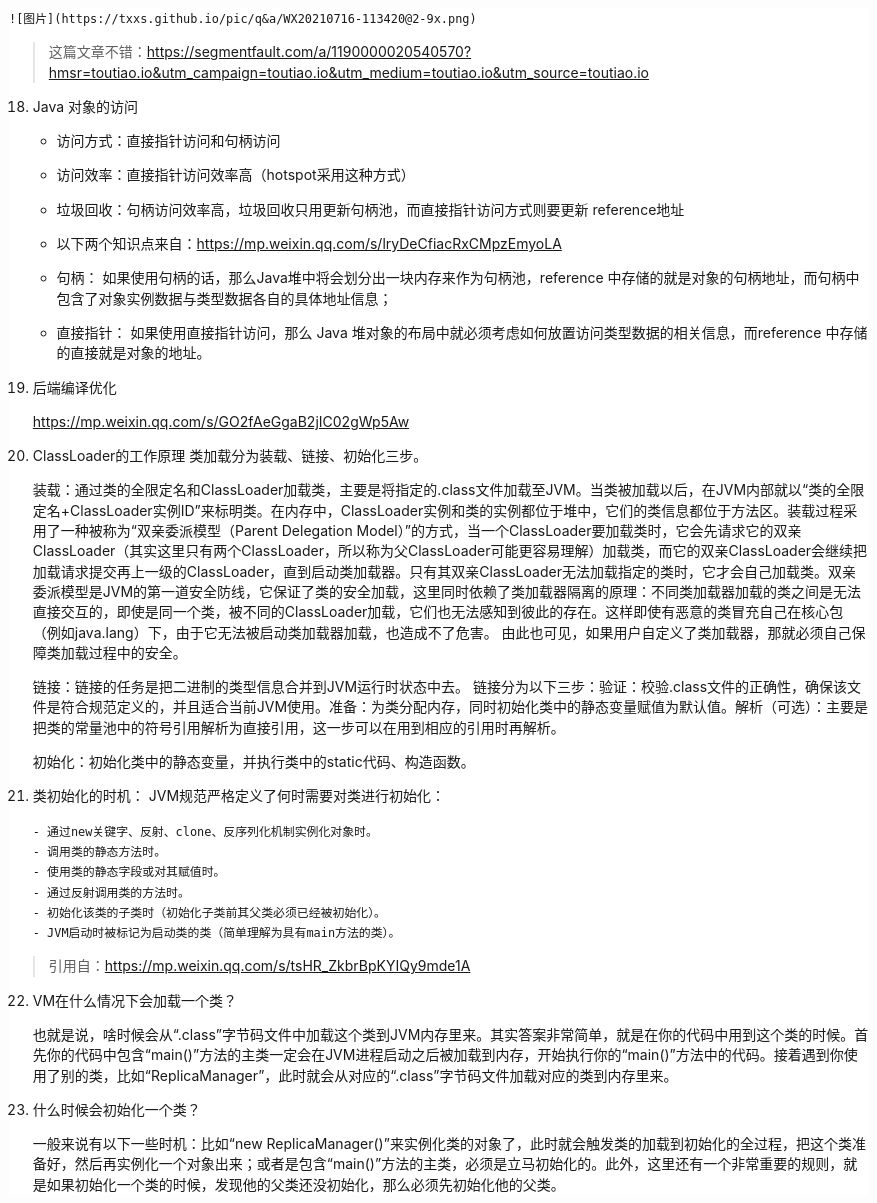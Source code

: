     ![图片](https://txxs.github.io/pic/q&a/WX20210716-113420@2-9x.png)

> 这篇文章不错：https://segmentfault.com/a/1190000020540570?hmsr=toutiao.io&utm_campaign=toutiao.io&utm_medium=toutiao.io&utm_source=toutiao.io
18. Java 对象的访问

    - 访问方式：直接指针访问和句柄访问
    - 访问效率：直接指针访问效率高（hotspot采用这种方式）
    - 垃圾回收：句柄访问效率高，垃圾回收只用更新句柄池，而直接指针访问方式则要更新 reference地址
    
    - 以下两个知识点来自：https://mp.weixin.qq.com/s/lryDeCfiacRxCMpzEmyoLA
    - 句柄： 如果使用句柄的话，那么Java堆中将会划分出一块内存来作为句柄池，reference 中存储的就是对象的句柄地址，而句柄中包含了对象实例数据与类型数据各自的具体地址信息；
    - 直接指针： 如果使用直接指针访问，那么 Java 堆对象的布局中就必须考虑如何放置访问类型数据的相关信息，而reference 中存储的直接就是对象的地址。
    
19. 后端编译优化

    https://mp.weixin.qq.com/s/GO2fAeGgaB2jIC02gWp5Aw
    
20. ClassLoader的工作原理
    类加载分为装载、链接、初始化三步。
    
    装载：通过类的全限定名和ClassLoader加载类，主要是将指定的.class文件加载至JVM。当类被加载以后，在JVM内部就以“类的全限定名+ClassLoader实例ID”来标明类。在内存中，ClassLoader实例和类的实例都位于堆中，它们的类信息都位于方法区。装载过程采用了一种被称为“双亲委派模型（Parent Delegation Model）”的方式，当一个ClassLoader要加载类时，它会先请求它的双亲ClassLoader（其实这里只有两个ClassLoader，所以称为父ClassLoader可能更容易理解）加载类，而它的双亲ClassLoader会继续把加载请求提交再上一级的ClassLoader，直到启动类加载器。只有其双亲ClassLoader无法加载指定的类时，它才会自己加载类。双亲委派模型是JVM的第一道安全防线，它保证了类的安全加载，这里同时依赖了类加载器隔离的原理：不同类加载器加载的类之间是无法直接交互的，即使是同一个类，被不同的ClassLoader加载，它们也无法感知到彼此的存在。这样即使有恶意的类冒充自己在核心包（例如java.lang）下，由于它无法被启动类加载器加载，也造成不了危害。
    由此也可见，如果用户自定义了类加载器，那就必须自己保障类加载过程中的安全。
    
    链接：链接的任务是把二进制的类型信息合并到JVM运行时状态中去。
    链接分为以下三步：验证：校验.class文件的正确性，确保该文件是符合规范定义的，并且适合当前JVM使用。准备：为类分配内存，同时初始化类中的静态变量赋值为默认值。解析（可选）：主要是把类的常量池中的符号引用解析为直接引用，这一步可以在用到相应的引用时再解析。
    
    初始化：初始化类中的静态变量，并执行类中的static代码、构造函数。

21. 类初始化的时机：
    JVM规范严格定义了何时需要对类进行初始化：
    
        - 通过new关键字、反射、clone、反序列化机制实例化对象时。
        - 调用类的静态方法时。
        - 使用类的静态字段或对其赋值时。
        - 通过反射调用类的方法时。
        - 初始化该类的子类时（初始化子类前其父类必须已经被初始化）。
        - JVM启动时被标记为启动类的类（简单理解为具有main方法的类）。
        

> 引用自：https://mp.weixin.qq.com/s/tsHR_ZkbrBpKYIQy9mde1A
22. VM在什么情况下会加载一个类？

	也就是说，啥时候会从“.class”字节码文件中加载这个类到JVM内存里来。其实答案非常简单，就是在你的代码中用到这个类的时候。首先你的代码中包含“main()”方法的主类一定会在JVM进程启动之后被加载到内存，开始执行你的“main()”方法中的代码。接着遇到你使用了别的类，比如“ReplicaManager”，此时就会从对应的“.class”字节码文件加载对应的类到内存里来。

23. 什么时候会初始化一个类？

	一般来说有以下一些时机：比如“new ReplicaManager()”来实例化类的对象了，此时就会触发类的加载到初始化的全过程，把这个类准备好，然后再实例化一个对象出来；或者是包含“main()”方法的主类，必须是立马初始化的。此外，这里还有一个非常重要的规则，就是如果初始化一个类的时候，发现他的父类还没初始化，那么必须先初始化他的父类。



